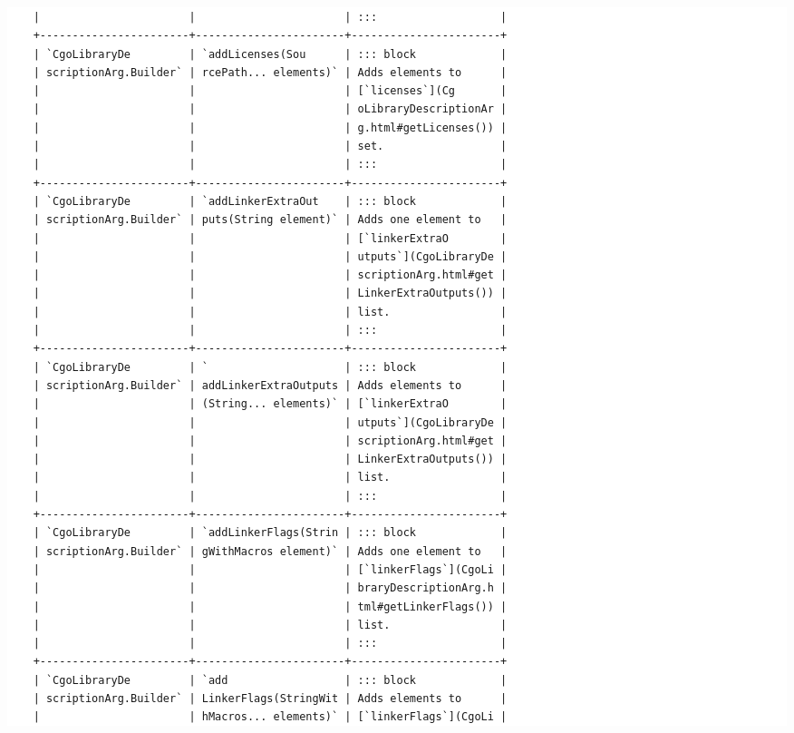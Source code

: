         |                       |                       | :::                   |
        +-----------------------+-----------------------+-----------------------+
        | `CgoLibraryDe         | `addLicenses​(Sou      | ::: block             |
        | scriptionArg.Builder` | rcePath... elements)` | Adds elements to      |
        |                       |                       | [`licenses`](Cg       |
        |                       |                       | oLibraryDescriptionAr |
        |                       |                       | g.html#getLicenses()) |
        |                       |                       | set.                  |
        |                       |                       | :::                   |
        +-----------------------+-----------------------+-----------------------+
        | `CgoLibraryDe         | `addLinkerExtraOut    | ::: block             |
        | scriptionArg.Builder` | puts​(String element)` | Adds one element to   |
        |                       |                       | [`linkerExtraO        |
        |                       |                       | utputs`](CgoLibraryDe |
        |                       |                       | scriptionArg.html#get |
        |                       |                       | LinkerExtraOutputs()) |
        |                       |                       | list.                 |
        |                       |                       | :::                   |
        +-----------------------+-----------------------+-----------------------+
        | `CgoLibraryDe         | `                     | ::: block             |
        | scriptionArg.Builder` | addLinkerExtraOutputs | Adds elements to      |
        |                       | ​(String... elements)` | [`linkerExtraO        |
        |                       |                       | utputs`](CgoLibraryDe |
        |                       |                       | scriptionArg.html#get |
        |                       |                       | LinkerExtraOutputs()) |
        |                       |                       | list.                 |
        |                       |                       | :::                   |
        +-----------------------+-----------------------+-----------------------+
        | `CgoLibraryDe         | `addLinkerFlags​(Strin | ::: block             |
        | scriptionArg.Builder` | gWithMacros element)` | Adds one element to   |
        |                       |                       | [`linkerFlags`](CgoLi |
        |                       |                       | braryDescriptionArg.h |
        |                       |                       | tml#getLinkerFlags()) |
        |                       |                       | list.                 |
        |                       |                       | :::                   |
        +-----------------------+-----------------------+-----------------------+
        | `CgoLibraryDe         | `add                  | ::: block             |
        | scriptionArg.Builder` | LinkerFlags​(StringWit | Adds elements to      |
        |                       | hMacros... elements)` | [`linkerFlags`](CgoLi |